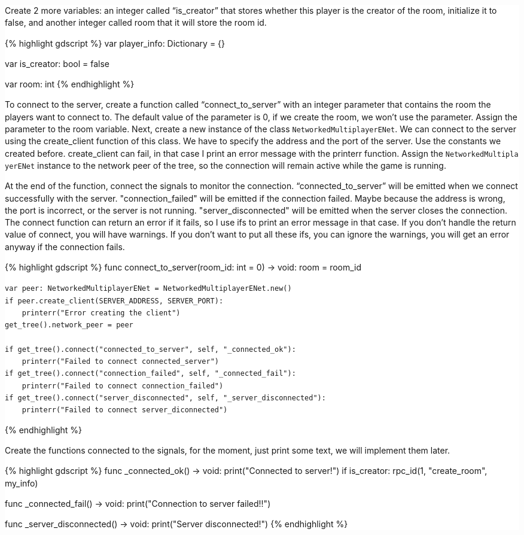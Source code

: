 Create 2 more variables: an integer called “is_creator” that stores whether this player is the creator of the room, initialize it to false, and another integer called room that it will store the room id.

{% highlight gdscript %}
var player_info: Dictionary = {}

var is_creator: bool = false

var room: int
{% endhighlight %}

To connect to the server, create a function called “connect_to_server” with an integer parameter that contains the room the players want to connect to. The default value of the parameter is 0, if we create the room, we won’t use the parameter. Assign the parameter to the room variable. Next, create a new instance of the class `NetworkedMultiplayerENet`. We can connect to the server using the create_client function of this class. We have to specify the address and the port of the server. Use the constants we created before. create_client can fail, in that case I print an error message with the printerr function. Assign the  `NetworkedMultiplayerENet` instance to the network peer of the tree, so the connection will remain active while the game is running.

At the end of the function, connect the signals to monitor the connection. “connected_to_server” will be emitted when we connect successfully with the server. "connection_failed" will be emitted if the connection failed. Maybe because the address is wrong, the port is incorrect, or the server is not running. "server_disconnected" will be emitted when the server closes the connection. The connect function can return an error if it fails, so I use ifs to print an error message in that case. If you don’t handle the return value of connect, you will have warnings. If you don’t want to put all these ifs, you can ignore the warnings, you will get an error anyway if the connection fails.

{% highlight gdscript %}
func connect_to_server(room_id: int = 0) -> void:
    room = room_id
    
    var peer: NetworkedMultiplayerENet = NetworkedMultiplayerENet.new()
    if peer.create_client(SERVER_ADDRESS, SERVER_PORT):
        printerr("Error creating the client")
    get_tree().network_peer = peer
    
    if get_tree().connect("connected_to_server", self, "_connected_ok"):
        printerr("Failed to connect connected_server")
    if get_tree().connect("connection_failed", self, "_connected_fail"):
        printerr("Failed to connect connection_failed")
    if get_tree().connect("server_disconnected", self, "_server_disconnected"):
        printerr("Failed to connect server_diconnected")
{% endhighlight %}

Create the functions connected to the signals, for the moment, just print some text, we will implement them later.

{% highlight gdscript %}
func _connected_ok() -> void:
    print("Connected to server!")
    if is_creator:
        rpc_id(1, "create_room", my_info)
    
    
func _connected_fail() -> void:
    print("Connection to server failed!!")
    
    
func _server_disconnected() -> void:
    print("Server disconnected!")
{% endhighlight %}
